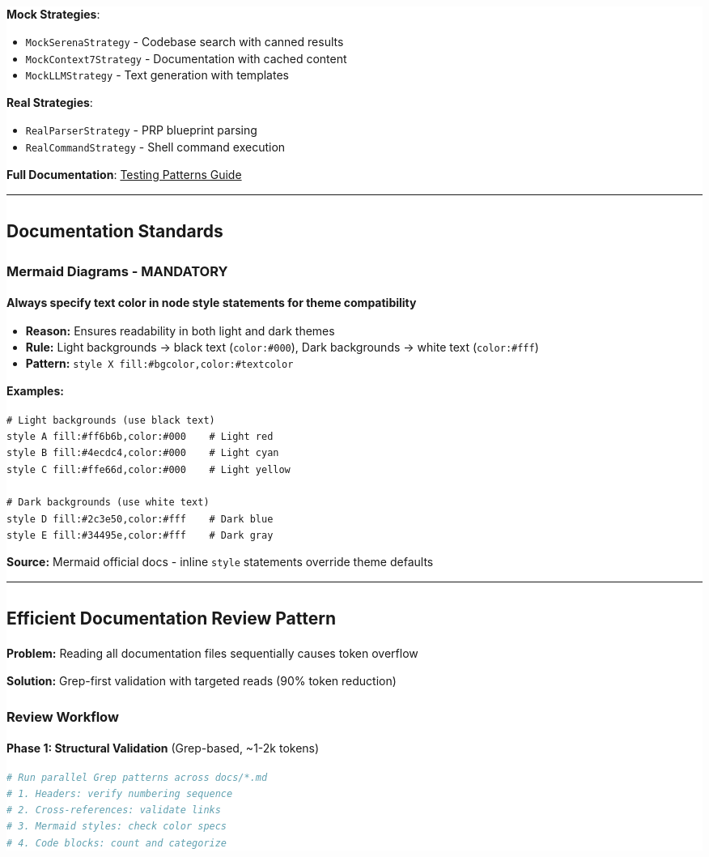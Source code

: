 **Mock Strategies**:
- `MockSerenaStrategy` - Codebase search with canned results
- `MockContext7Strategy` - Documentation with cached content
- `MockLLMStrategy` - Text generation with templates

**Real Strategies**:
- `RealParserStrategy` - PRP blueprint parsing
- `RealCommandStrategy` - Shell command execution

**Full Documentation**: [Testing Patterns Guide](../docs/testing-patterns.md)

---

## Documentation Standards

### Mermaid Diagrams - MANDATORY

**Always specify text color in node style statements for theme compatibility**

- **Reason:** Ensures readability in both light and dark themes
- **Rule:** Light backgrounds → black text (`color:#000`), Dark backgrounds → white text (`color:#fff`)
- **Pattern:** `style X fill:#bgcolor,color:#textcolor`

**Examples:**

```
# Light backgrounds (use black text)
style A fill:#ff6b6b,color:#000    # Light red
style B fill:#4ecdc4,color:#000    # Light cyan
style C fill:#ffe66d,color:#000    # Light yellow

# Dark backgrounds (use white text)
style D fill:#2c3e50,color:#fff    # Dark blue
style E fill:#34495e,color:#fff    # Dark gray
```

**Source:** Mermaid official docs - inline `style` statements override theme defaults

---

## Efficient Documentation Review Pattern

**Problem:** Reading all documentation files sequentially causes token overflow

**Solution:** Grep-first validation with targeted reads (90% token reduction)

### Review Workflow

**Phase 1: Structural Validation** (Grep-based, ~1-2k tokens)

```bash
# Run parallel Grep patterns across docs/*.md
# 1. Headers: verify numbering sequence
# 2. Cross-references: validate links
# 3. Mermaid styles: check color specs
# 4. Code blocks: count and categorize
```
